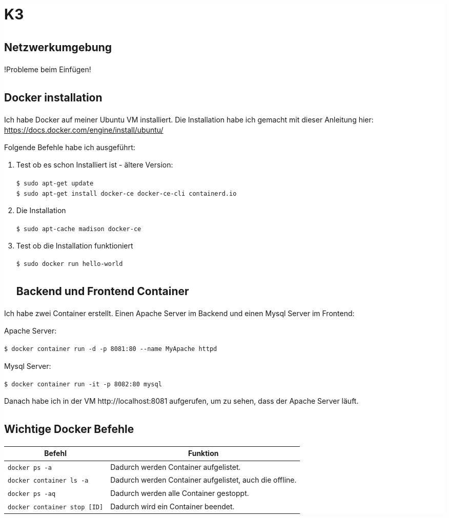 K3
======

## Netzwerkumgebung

!Probleme beim Einfügen!

## Docker installation

Ich habe Docker auf meiner Ubuntu VM installiert. Die Installation habe ich gemacht mit dieser Anleitung hier: https://docs.docker.com/engine/install/ubuntu/

Folgende Befehle habe ich ausgeführt: 
1. Test ob es schon Installiert ist - ältere Version:
   ```Shell 
   $ sudo apt-get update
   $ sudo apt-get install docker-ce docker-ce-cli containerd.io
   ````
2. Die Installation
   ```Shell 
   $ sudo apt-cache madison docker-ce
   ````
3. Test ob die Installation funktioniert
   ```Shell 
   $ sudo docker run hello-world
   ````
   
   ## Backend und Frontend Container
Ich habe zwei Container erstellt. Einen Apache Server im Backend und einen Mysql Server im Frontend: 
   
Apache Server: 
   ```Shell 
   $ docker container run -d -p 8081:80 --name MyApache httpd
   ````
Mysql Server: 
   ```Shell 
   $ docker container run -it -p 8082:80 mysql
   ````
Danach habe ich in der VM http://localhost:8081 aufgerufen, um zu sehen, dass der Apache Server läuft. 

   ## Wichtige Docker Befehle
   | Befehl              | Funktion       |
| ------------------- | -------------- |
| `docker ps -a`      | Dadurch werden Container aufgelistet.|
| `docker container ls -a`        | Dadurch werden Container aufgelistet, auch die offline.|
| `docker ps -aq`       | Dadurch werden alle Container gestoppt.|
| `docker container stop [ID]`    | Dadurch wird ein Container beendet. |
